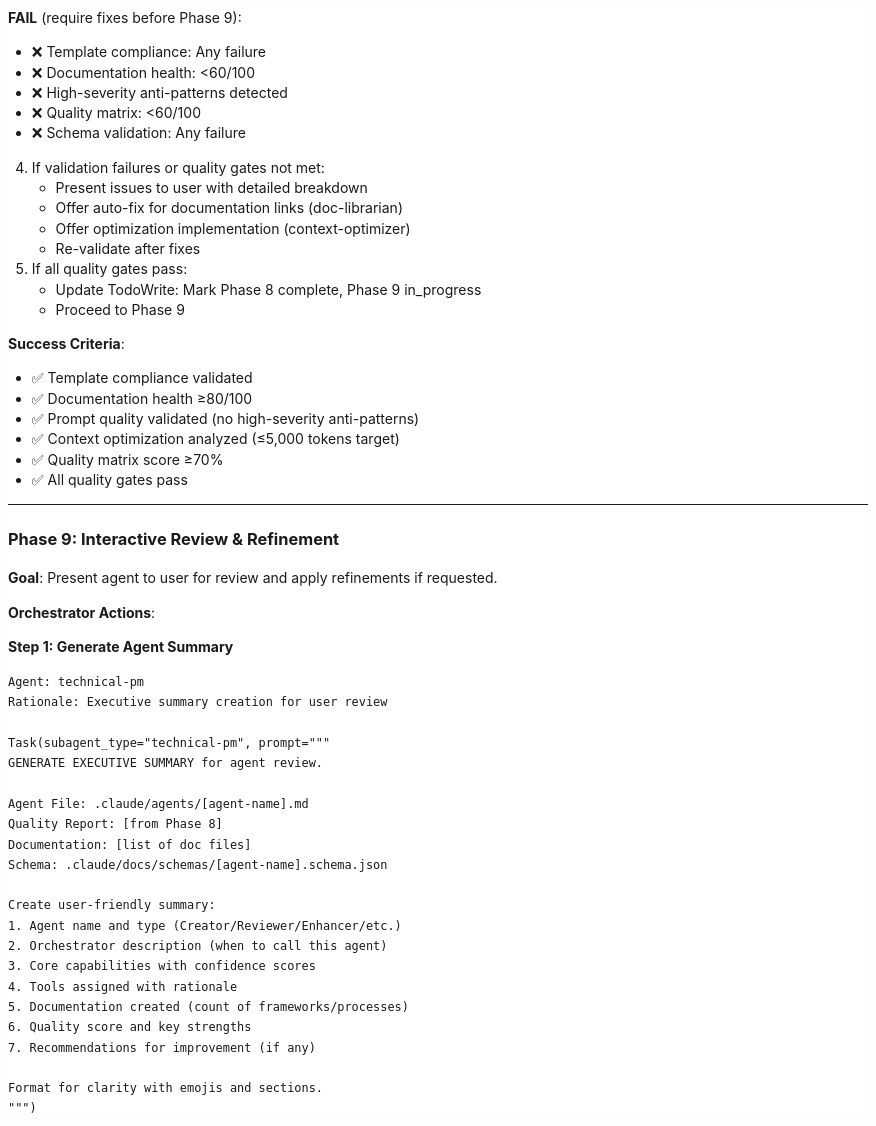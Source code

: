 **FAIL** (require fixes before Phase 9):
- ❌ Template compliance: Any failure
- ❌ Documentation health: <60/100
- ❌ High-severity anti-patterns detected
- ❌ Quality matrix: <60/100
- ❌ Schema validation: Any failure

4. If validation failures or quality gates not met:
   - Present issues to user with detailed breakdown
   - Offer auto-fix for documentation links (doc-librarian)
   - Offer optimization implementation (context-optimizer)
   - Re-validate after fixes
5. If all quality gates pass:
   - Update TodoWrite: Mark Phase 8 complete, Phase 9 in_progress
   - Proceed to Phase 9

**Success Criteria**:
- ✅ Template compliance validated
- ✅ Documentation health ≥80/100
- ✅ Prompt quality validated (no high-severity anti-patterns)
- ✅ Context optimization analyzed (≤5,000 tokens target)
- ✅ Quality matrix score ≥70%
- ✅ All quality gates pass

---

### **Phase 9: Interactive Review & Refinement**

**Goal**: Present agent to user for review and apply refinements if requested.

**Orchestrator Actions**:

**Step 1: Generate Agent Summary**

```
Agent: technical-pm
Rationale: Executive summary creation for user review

Task(subagent_type="technical-pm", prompt="""
GENERATE EXECUTIVE SUMMARY for agent review.

Agent File: .claude/agents/[agent-name].md
Quality Report: [from Phase 8]
Documentation: [list of doc files]
Schema: .claude/docs/schemas/[agent-name].schema.json

Create user-friendly summary:
1. Agent name and type (Creator/Reviewer/Enhancer/etc.)
2. Orchestrator description (when to call this agent)
3. Core capabilities with confidence scores
4. Tools assigned with rationale
5. Documentation created (count of frameworks/processes)
6. Quality score and key strengths
7. Recommendations for improvement (if any)

Format for clarity with emojis and sections.
""")
```
